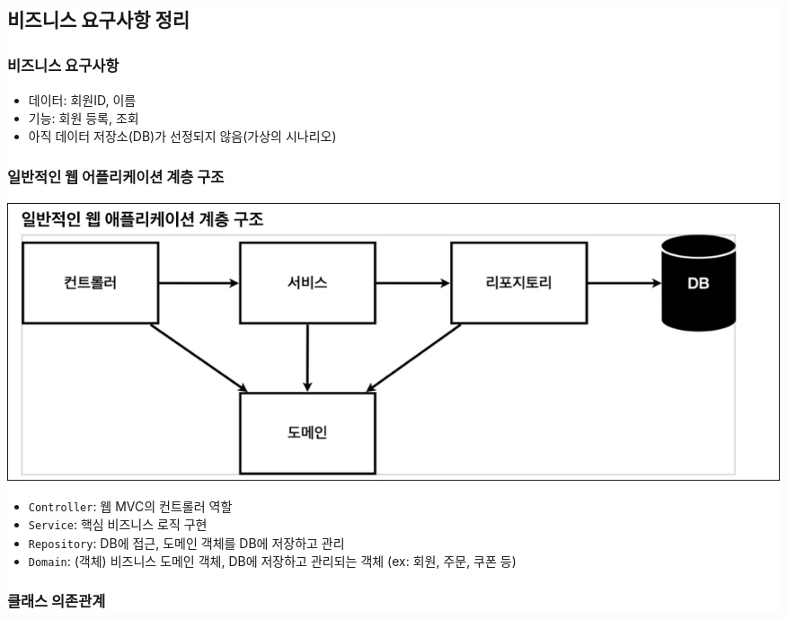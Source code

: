## 비즈니스 요구사항 정리

### 비즈니스 요구사항

-   데이터: 회원ID, 이름
-   기능: 회원 등록, 조회
-   아직 데이터 저장소(DB)가 선정되지 않음(가상의 시나리오)



### 일반적인 웹 어플리케이션 계층 구조

![image-20210404213737572](_img/image-20210404213737572.png)

-   `Controller`: 웹 MVC의 컨트롤러 역할
-   `Service`: 핵심 비즈니스 로직 구현
-   `Repository`: DB에 접근, 도메인 객체를 DB에 저장하고 관리
-   `Domain`: (객체) 비즈니스 도메인 객체, DB에 저장하고 관리되는 객체 (ex: 회원, 주문, 쿠폰 등)



### 클래스 의존관계

